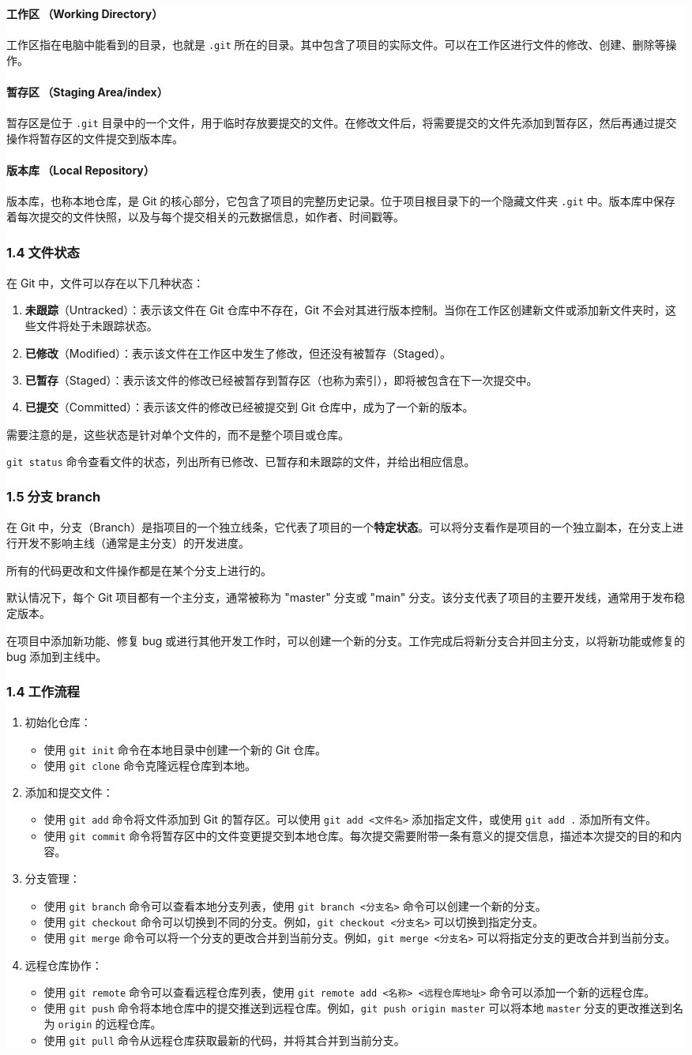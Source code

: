 #### 工作区 （Working Directory）

工作区指在电脑中能看到的目录，也就是 `.git` 所在的目录。其中包含了项目的实际文件。可以在工作区进行文件的修改、创建、删除等操作。

#### 暂存区 （Staging Area/index）

暂存区是位于 `.git` 目录中的一个文件，用于临时存放要提交的文件。在修改文件后，将需要提交的文件先添加到暂存区，然后再通过提交操作将暂存区的文件提交到版本库。

#### 版本库 （Local Repository）

版本库，也称本地仓库，是 Git 的核心部分，它包含了项目的完整历史记录。位于项目根目录下的一个隐藏文件夹 `.git` 中。版本库中保存着每次提交的文件快照，以及与每个提交相关的元数据信息，如作者、时间戳等。

### 1.4 文件状态
在 Git 中，文件可以存在以下几种状态：

1. **未跟踪**（Untracked）：表示该文件在 Git 仓库中不存在，Git 不会对其进行版本控制。当你在工作区创建新文件或添加新文件夹时，这些文件将处于未跟踪状态。

2. **已修改**（Modified）：表示该文件在工作区中发生了修改，但还没有被暂存（Staged）。

3. **已暂存**（Staged）：表示该文件的修改已经被暂存到暂存区（也称为索引），即将被包含在下一次提交中。

4. **已提交**（Committed）：表示该文件的修改已经被提交到 Git 仓库中，成为了一个新的版本。

需要注意的是，这些状态是针对单个文件的，而不是整个项目或仓库。

`git status` 命令查看文件的状态，列出所有已修改、已暂存和未跟踪的文件，并给出相应信息。

### 1.5 分支 branch

在 Git 中，分支（Branch）是指项目的一个独立线条，它代表了项目的一个**特定状态**。可以将分支看作是项目的一个独立副本，在分支上进行开发不影响主线（通常是主分支）的开发进度。

所有的代码更改和文件操作都是在某个分支上进行的。

默认情况下，每个 Git 项目都有一个主分支，通常被称为 "master" 分支或 "main" 分支。该分支代表了项目的主要开发线，通常用于发布稳定版本。

在项目中添加新功能、修复 bug 或进行其他开发工作时，可以创建一个新的分支。工作完成后将新分支合并回主分支，以将新功能或修复的 bug 添加到主线中。

### 1.4 工作流程

1. 初始化仓库：

    - 使用 `git init` 命令在本地目录中创建一个新的 Git 仓库。
    - 使用 `git clone` 命令克隆远程仓库到本地。

2. 添加和提交文件：

    - 使用 `git add` 命令将文件添加到 Git 的暂存区。可以使用 `git add <文件名>` 添加指定文件，或使用 `git add .` 添加所有文件。
    - 使用 `git commit` 命令将暂存区中的文件变更提交到本地仓库。每次提交需要附带一条有意义的提交信息，描述本次提交的目的和内容。

3. 分支管理：

    - 使用 `git branch` 命令可以查看本地分支列表，使用 `git branch <分支名>` 命令可以创建一个新的分支。
    - 使用 `git checkout` 命令可以切换到不同的分支。例如，`git checkout <分支名>` 可以切换到指定分支。
    - 使用 `git merge` 命令可以将一个分支的更改合并到当前分支。例如，`git merge <分支名>` 可以将指定分支的更改合并到当前分支。

4. 远程仓库协作：

    - 使用 `git remote` 命令可以查看远程仓库列表，使用 `git remote add <名称> <远程仓库地址>` 命令可以添加一个新的远程仓库。
    - 使用 `git push` 命令将本地仓库中的提交推送到远程仓库。例如，`git push origin master` 可以将本地 `master` 分支的更改推送到名为 `origin` 的远程仓库。
    - 使用 `git pull` 命令从远程仓库获取最新的代码，并将其合并到当前分支。
